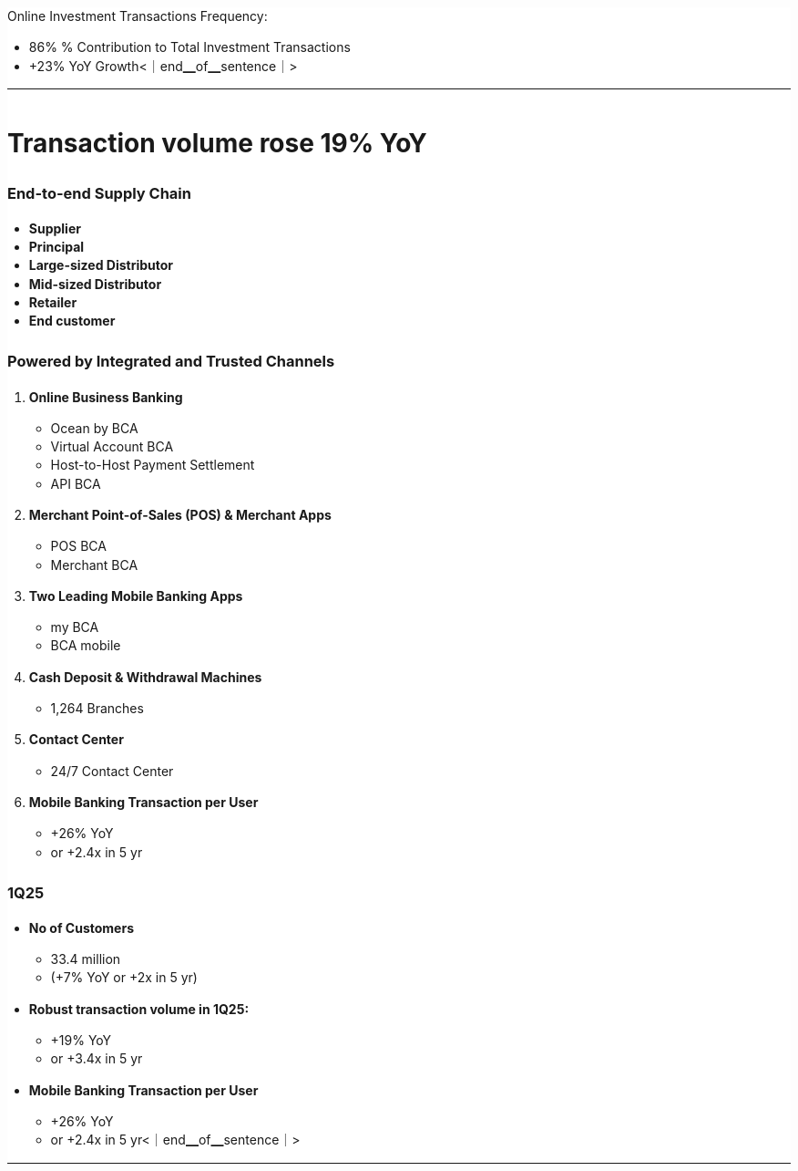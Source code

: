 Online Investment Transactions Frequency:
- 86% % Contribution to Total Investment Transactions
- +23% YoY Growth<｜end▁of▁sentence｜>

---

# Transaction volume rose 19% YoY

### End-to-end Supply Chain
- **Supplier**
- **Principal**
- **Large-sized Distributor**
- **Mid-sized Distributor**
- **Retailer**
- **End customer**

### Powered by Integrated and Trusted Channels
1. **Online Business Banking**
   - Ocean by BCA
   - Virtual Account BCA
   - Host-to-Host Payment Settlement
   - API BCA

2. **Merchant Point-of-Sales (POS) & Merchant Apps**
   - POS BCA
   - Merchant BCA

3. **Two Leading Mobile Banking Apps**
   - my BCA
   - BCA mobile

4. **Cash Deposit & Withdrawal Machines**
   - 1,264 Branches

5. **Contact Center**
   - 24/7 Contact Center

6. **Mobile Banking Transaction per User**
   - +26% YoY
   - or +2.4x in 5 yr

### 1Q25
- **No of Customers**
  - 33.4 million
  - (+7% YoY or +2x in 5 yr)

- **Robust transaction volume in 1Q25:**
  - +19% YoY
  - or +3.4x in 5 yr

- **Mobile Banking Transaction per User**
  - +26% YoY
  - or +2.4x in 5 yr<｜end▁of▁sentence｜>

---